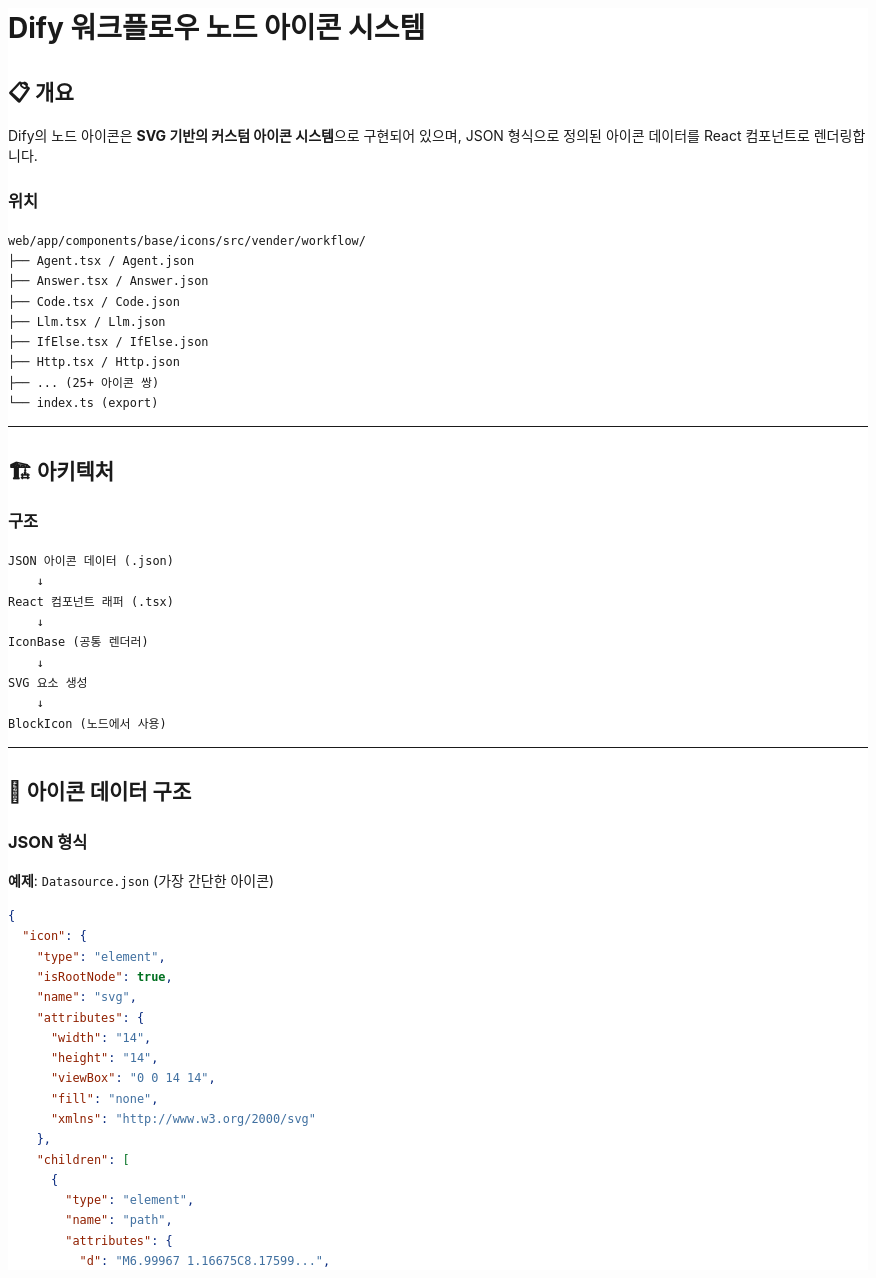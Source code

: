 # Dify 워크플로우 노드 아이콘 시스템

## 📋 개요

Dify의 노드 아이콘은 **SVG 기반의 커스텀 아이콘 시스템**으로 구현되어 있으며, JSON 형식으로 정의된 아이콘 데이터를 React 컴포넌트로 렌더링합니다.

### 위치
```
web/app/components/base/icons/src/vender/workflow/
├── Agent.tsx / Agent.json
├── Answer.tsx / Answer.json
├── Code.tsx / Code.json
├── Llm.tsx / Llm.json
├── IfElse.tsx / IfElse.json
├── Http.tsx / Http.json
├── ... (25+ 아이콘 쌍)
└── index.ts (export)
```

---

## 🏗️ 아키텍처

### 구조
```
JSON 아이콘 데이터 (.json)
    ↓
React 컴포넌트 래퍼 (.tsx)
    ↓
IconBase (공통 렌더러)
    ↓
SVG 요소 생성
    ↓
BlockIcon (노드에서 사용)
```

---

## 📄 아이콘 데이터 구조

### JSON 형식

**예제**: `Datasource.json` (가장 간단한 아이콘)
```json
{
  "icon": {
    "type": "element",
    "isRootNode": true,
    "name": "svg",
    "attributes": {
      "width": "14",
      "height": "14",
      "viewBox": "0 0 14 14",
      "fill": "none",
      "xmlns": "http://www.w3.org/2000/svg"
    },
    "children": [
      {
        "type": "element",
        "name": "path",
        "attributes": {
          "d": "M6.99967 1.16675C8.17599...",
```